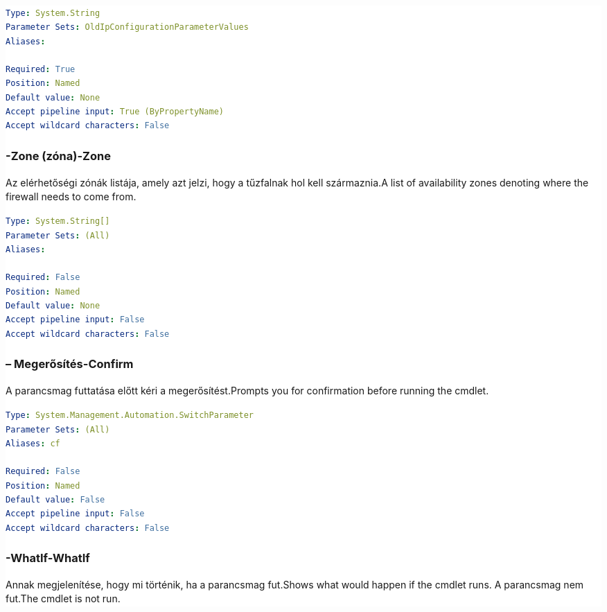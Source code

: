 ```yaml
Type: System.String
Parameter Sets: OldIpConfigurationParameterValues
Aliases:

Required: True
Position: Named
Default value: None
Accept pipeline input: True (ByPropertyName)
Accept wildcard characters: False
```

### <span data-ttu-id="db322-221">-Zone (zóna)</span><span class="sxs-lookup"><span data-stu-id="db322-221">-Zone</span></span>
<span data-ttu-id="db322-222">Az elérhetőségi zónák listája, amely azt jelzi, hogy a tűzfalnak hol kell származnia.</span><span class="sxs-lookup"><span data-stu-id="db322-222">A list of availability zones denoting where the firewall needs to come from.</span></span>

```yaml
Type: System.String[]
Parameter Sets: (All)
Aliases:

Required: False
Position: Named
Default value: None
Accept pipeline input: False
Accept wildcard characters: False
```

### <span data-ttu-id="db322-223">– Megerősítés</span><span class="sxs-lookup"><span data-stu-id="db322-223">-Confirm</span></span>
<span data-ttu-id="db322-224">A parancsmag futtatása előtt kéri a megerősítést.</span><span class="sxs-lookup"><span data-stu-id="db322-224">Prompts you for confirmation before running the cmdlet.</span></span>

```yaml
Type: System.Management.Automation.SwitchParameter
Parameter Sets: (All)
Aliases: cf

Required: False
Position: Named
Default value: False
Accept pipeline input: False
Accept wildcard characters: False
```

### <span data-ttu-id="db322-225">-WhatIf</span><span class="sxs-lookup"><span data-stu-id="db322-225">-WhatIf</span></span>
<span data-ttu-id="db322-226">Annak megjelenítése, hogy mi történik, ha a parancsmag fut.</span><span class="sxs-lookup"><span data-stu-id="db322-226">Shows what would happen if the cmdlet runs.</span></span>
<span data-ttu-id="db322-227">A parancsmag nem fut.</span><span class="sxs-lookup"><span data-stu-id="db322-227">The cmdlet is not run.</span></span>
